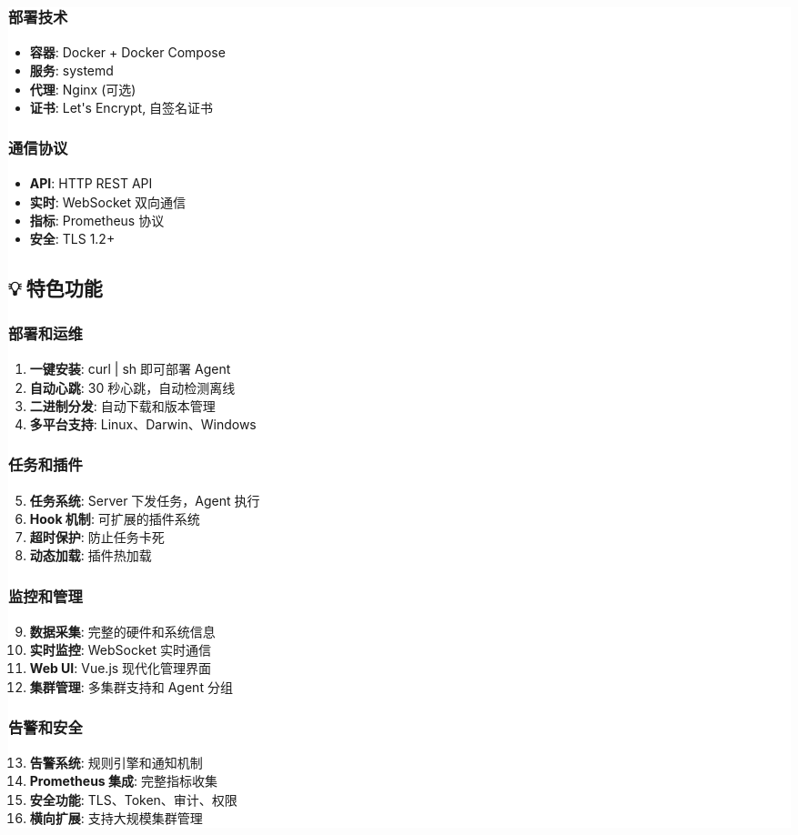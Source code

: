 ### 部署技术
- **容器**: Docker + Docker Compose
- **服务**: systemd
- **代理**: Nginx (可选)
- **证书**: Let's Encrypt, 自签名证书

### 通信协议
- **API**: HTTP REST API
- **实时**: WebSocket 双向通信
- **指标**: Prometheus 协议
- **安全**: TLS 1.2+

## 💡 特色功能

### 部署和运维
1. **一键安装**: curl | sh 即可部署 Agent
2. **自动心跳**: 30 秒心跳，自动检测离线
3. **二进制分发**: 自动下载和版本管理
4. **多平台支持**: Linux、Darwin、Windows

### 任务和插件
5. **任务系统**: Server 下发任务，Agent 执行
6. **Hook 机制**: 可扩展的插件系统
7. **超时保护**: 防止任务卡死
8. **动态加载**: 插件热加载

### 监控和管理
9. **数据采集**: 完整的硬件和系统信息
10. **实时监控**: WebSocket 实时通信
11. **Web UI**: Vue.js 现代化管理界面
12. **集群管理**: 多集群支持和 Agent 分组

### 告警和安全
13. **告警系统**: 规则引擎和通知机制
14. **Prometheus 集成**: 完整指标收集
15. **安全功能**: TLS、Token、审计、权限
16. **横向扩展**: 支持大规模集群管理

